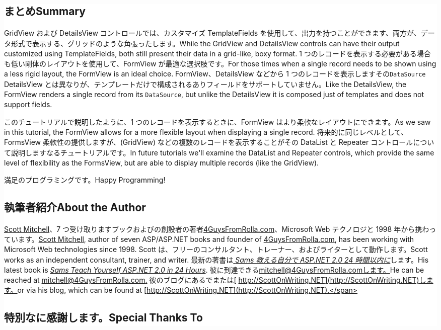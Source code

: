 
## <a name="summary"></a><span data-ttu-id="6e5fc-170">まとめ</span><span class="sxs-lookup"><span data-stu-id="6e5fc-170">Summary</span></span>

<span data-ttu-id="6e5fc-171">GridView および DetailsView コントロールでは、カスタマイズ TemplateFields を使用して、出力を持つことができます、両方が、データ形式で表示する、グリッドのような角張ったします。</span><span class="sxs-lookup"><span data-stu-id="6e5fc-171">While the GridView and DetailsView controls can have their output customized using TemplateFields, both still present their data in a grid-like, boxy format.</span></span> <span data-ttu-id="6e5fc-172">1 つのレコードを表示する必要がある場合も低い剛体のレイアウトを使用して、FormView が最適な選択肢です。</span><span class="sxs-lookup"><span data-stu-id="6e5fc-172">For those times when a single record needs to be shown using a less rigid layout, the FormView is an ideal choice.</span></span> <span data-ttu-id="6e5fc-173">FormView、DetailsView などから 1 つのレコードを表示しますその`DataSource`DetailsView とは異なりが、テンプレートだけで構成されるありフィールドをサポートしていません。</span><span class="sxs-lookup"><span data-stu-id="6e5fc-173">Like the DetailsView, the FormView renders a single record from its `DataSource`, but unlike the DetailsView it is composed just of templates and does not support fields.</span></span>

<span data-ttu-id="6e5fc-174">このチュートリアルで説明したように、1 つのレコードを表示するときに、FormView はより柔軟なレイアウトにできます。</span><span class="sxs-lookup"><span data-stu-id="6e5fc-174">As we saw in this tutorial, the FormView allows for a more flexible layout when displaying a single record.</span></span> <span data-ttu-id="6e5fc-175">将来的に同じレベルとして、FormsView 柔軟性の提供しますが、(GridView) などの複数のレコードを表示することがその DataList と Repeater コントロールについて説明しますなるチュートリアルです。</span><span class="sxs-lookup"><span data-stu-id="6e5fc-175">In future tutorials we'll examine the DataList and Repeater controls, which provide the same level of flexibility as the FormsView, but are able to display multiple records (like the GridView).</span></span>

<span data-ttu-id="6e5fc-176">満足のプログラミングです。</span><span class="sxs-lookup"><span data-stu-id="6e5fc-176">Happy Programming!</span></span>

## <a name="about-the-author"></a><span data-ttu-id="6e5fc-177">執筆者紹介</span><span class="sxs-lookup"><span data-stu-id="6e5fc-177">About the Author</span></span>

<span data-ttu-id="6e5fc-178">[Scott Mitchell](http://www.4guysfromrolla.com/ScottMitchell.shtml)、7 つ受け取りますブックおよびの創設者の著者[4GuysFromRolla.com](http://www.4guysfromrolla.com)、Microsoft Web テクノロジと 1998 年から携わっています。</span><span class="sxs-lookup"><span data-stu-id="6e5fc-178">[Scott Mitchell](http://www.4guysfromrolla.com/ScottMitchell.shtml), author of seven ASP/ASP.NET books and founder of [4GuysFromRolla.com](http://www.4guysfromrolla.com), has been working with Microsoft Web technologies since 1998.</span></span> <span data-ttu-id="6e5fc-179">Scott は、フリーのコンサルタント、トレーナー、およびライターとして動作します。</span><span class="sxs-lookup"><span data-stu-id="6e5fc-179">Scott works as an independent consultant, trainer, and writer.</span></span> <span data-ttu-id="6e5fc-180">最新の著書は[ *Sams 教える自分で ASP.NET 2.0 24 時間以内に*](https://www.amazon.com/exec/obidos/ASIN/0672327384/4guysfromrollaco)します。</span><span class="sxs-lookup"><span data-stu-id="6e5fc-180">His latest book is [*Sams Teach Yourself ASP.NET 2.0 in 24 Hours*](https://www.amazon.com/exec/obidos/ASIN/0672327384/4guysfromrollaco).</span></span> <span data-ttu-id="6e5fc-181">彼に到達できる[mitchell@4GuysFromRolla.comします。](mailto:mitchell@4GuysFromRolla.com)</span><span class="sxs-lookup"><span data-stu-id="6e5fc-181">He can be reached at [mitchell@4GuysFromRolla.com.](mailto:mitchell@4GuysFromRolla.com)</span></span> <span data-ttu-id="6e5fc-182">彼のブログにあるでまたは[ http://ScottOnWriting.NET](http://ScottOnWriting.NET)します。</span><span class="sxs-lookup"><span data-stu-id="6e5fc-182">or via his blog, which can be found at [http://ScottOnWriting.NET](http://ScottOnWriting.NET).</span></span>

## <a name="special-thanks-to"></a><span data-ttu-id="6e5fc-183">特別なに感謝します。</span><span class="sxs-lookup"><span data-stu-id="6e5fc-183">Special Thanks To</span></span>
